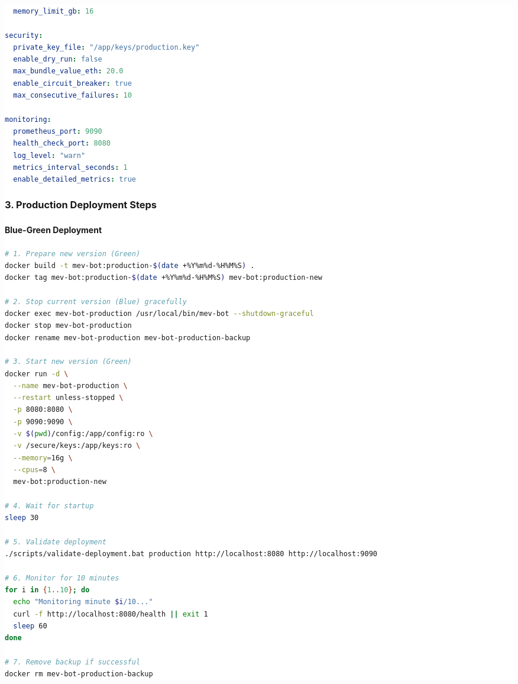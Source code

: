 ```yaml
  memory_limit_gb: 16

security:
  private_key_file: "/app/keys/production.key"
  enable_dry_run: false
  max_bundle_value_eth: 20.0
  enable_circuit_breaker: true
  max_consecutive_failures: 10

monitoring:
  prometheus_port: 9090
  health_check_port: 8080
  log_level: "warn"
  metrics_interval_seconds: 1
  enable_detailed_metrics: true
```

### 3. Production Deployment Steps

#### Blue-Green Deployment

```bash
# 1. Prepare new version (Green)
docker build -t mev-bot:production-$(date +%Y%m%d-%H%M%S) .
docker tag mev-bot:production-$(date +%Y%m%d-%H%M%S) mev-bot:production-new

# 2. Stop current version (Blue) gracefully
docker exec mev-bot-production /usr/local/bin/mev-bot --shutdown-graceful
docker stop mev-bot-production
docker rename mev-bot-production mev-bot-production-backup

# 3. Start new version (Green)
docker run -d \
  --name mev-bot-production \
  --restart unless-stopped \
  -p 8080:8080 \
  -p 9090:9090 \
  -v $(pwd)/config:/app/config:ro \
  -v /secure/keys:/app/keys:ro \
  --memory=16g \
  --cpus=8 \
  mev-bot:production-new

# 4. Wait for startup
sleep 30

# 5. Validate deployment
./scripts/validate-deployment.bat production http://localhost:8080 http://localhost:9090

# 6. Monitor for 10 minutes
for i in {1..10}; do
  echo "Monitoring minute $i/10..."
  curl -f http://localhost:8080/health || exit 1
  sleep 60
done

# 7. Remove backup if successful
docker rm mev-bot-production-backup
```
